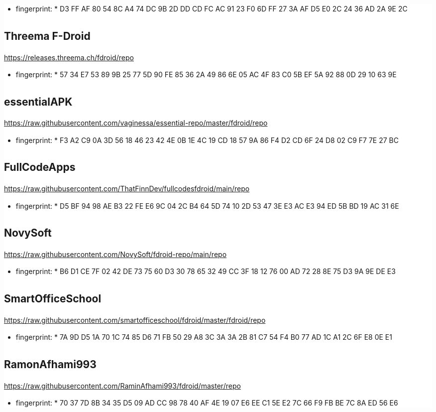 * fingerprint: *
D3 FF AF 80 54 8C A4 74 DC 9B 2D DD CD FC AC 91 23 F0 6D FF 27 3A AF D5 E0 2C 24 36 AD 2A 9E 2C


## Threema F-Droid
https://releases.threema.ch/fdroid/repo

* fingerprint: *
57 34 E7 53 89 9B 25 77 5D 90 FE 85 36 2A 49 86 6E 05 AC 4F 83 C0 5B EF 5A 92 88 0D 29 10 63 9E


## essentialAPK
https://raw.githubusercontent.com/vaginessa/essential-repo/master/fdroid/repo

* fingerprint: *
F3 A2 C9 0A 3D 56 18 46 23 42 4E 0B 1E 4C 19 CD 18 57 9A 86 F4 D2 CD 6F 24 D8 02 C9 F7 7E 27 BC


## FullCodeApps
https://raw.githubusercontent.com/ThatFinnDev/fullcodesfdroid/main/repo

* fingerprint: *
D5 BF 94 98 AE B3 22 FE E6 9C 04 2C B4 64 5D 74 10 2D 53 47 3E E3 AC E3 94 ED 5B BD 19 AC 31 6E


## NovySoft
https://raw.githubusercontent.com/NovySoft/fdroid-repo/main/repo

* fingerprint: *
B6 D1 CE 7F 02 42 DE 73 75 60 D3 30 78 65 32 49 CC 3F 18 12 76 00 AD 72 28 8E 75 D3 9A 9E DE E3


## SmartOfficeSchool
https://raw.githubusercontent.com/smartofficeschool/fdroid/master/fdroid/repo

* fingerprint: *
7A 9D D5 1A 70 1C 74 85 D6 71 FB 50 29 A8 3C 3A 3A 2B 81 C7 54 F4 B0 77 AD 1C A1 2C 6F E8 0E E1


## RamonAfhami993
https://raw.githubusercontent.com/RaminAfhami993/fdroid/master/repo

* fingerprint: *
70 37 7D 8B 34 35 D5 09 AD CC 98 78 40 AF 4E 19 07 E6 EE C1 5E E2 7C 66 F9 FB BE 7C 8A ED 56 E6
